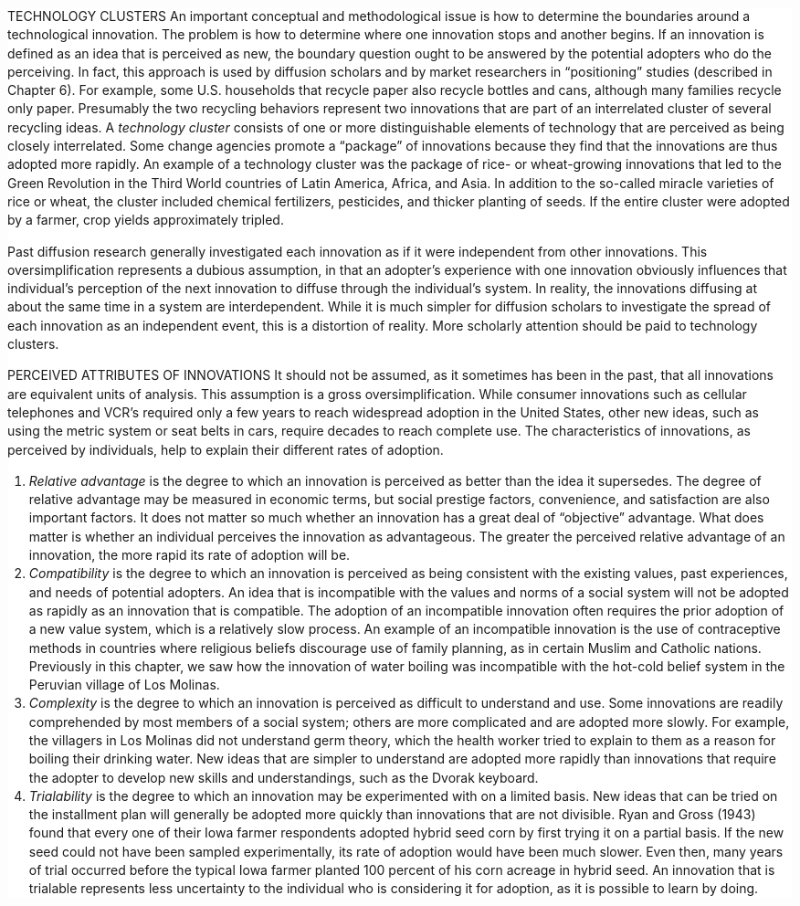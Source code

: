 TECHNOLOGY CLUSTERS An important conceptual and methodological issue is how to determine the boundaries around a technological innovation. The problem is how to determine where one innovation stops and another begins. If an innovation is defined as an idea that is perceived as new, the boundary question ought to be answered by the potential adopters who do the perceiving. In fact, this approach is used by diffusion scholars and by market researchers in “positioning” studies (described in Chapter 6). For example, some U.S. households that recycle paper also recycle bottles and cans, although many families recycle only paper. Presumably the two recycling behaviors represent two innovations that are part of an interrelated cluster of several recycling ideas. <span class="mark">A *technology cluster* consists of one or more distinguishable elements of technology that are perceived as being closely interrelated. Some change agencies promote a “package” of innovations because they find that the innovations are thus adopted more rapidly.</span> An example of a technology cluster was the package of rice- or wheat-growing innovations that led to the Green Revolution in the Third World countries of Latin America, Africa, and Asia. In addition to the so-called miracle varieties of rice or wheat, the cluster included chemical fertilizers, pesticides, and thicker planting of seeds. If the entire cluster were adopted by a farmer, crop yields approximately tripled.

Past diffusion research generally investigated each innovation as if it were independent from other innovations. This oversimplification represents a dubious assumption, in that an adopter’s experience with one innovation obviously influences that individual’s perception of the next innovation to diffuse through the individual’s system. In reality, the innovations diffusing at about the same time in a system are interdependent. While it is much simpler for diffusion scholars to investigate the spread of each innovation as an independent event, this is a distortion of reality. More scholarly attention should be paid to technology clusters.

PERCEIVED ATTRIBUTES OF INNOVATIONS It should not be assumed, as it sometimes has been in the past, that all innovations are equivalent units of analysis. This assumption is a gross oversimplification. While consumer innovations such as cellular telephones and VCR’s required only a few years to reach widespread adoption in the United States, other new ideas, such as using the metric system or seat belts in cars, require decades to reach complete use. The characteristics of innovations, as perceived by individuals, help to explain their different rates of adoption.

1. *Relative advantage* is the degree to which an innovation is perceived as better than the idea it supersedes. The degree of relative advantage may be measured in economic terms, but social prestige factors, convenience, and satisfaction are also important factors. It does not matter so much whether an innovation has a great deal of “objective” advantage. What does matter is whether an individual perceives the innovation as advantageous. The greater the perceived relative advantage of an innovation, the more rapid its rate of adoption will be.
2. *Compatibility* is the degree to which an innovation is perceived as being consistent with the existing values, past experiences, and needs of potential adopters. An idea that is incompatible with the values and norms of a social system will not be adopted as rapidly as an innovation that is compatible. The adoption of an incompatible innovation often requires the prior adoption of a new value system, which is a relatively slow process. An example of an incompatible innovation is the use of contraceptive methods in countries where religious beliefs discourage use of family planning, as in certain Muslim and Catholic nations. Previously in this chapter, we saw how the innovation of water boiling was incompatible with the hot-cold belief system in the Peruvian village of Los Molinas.
3. *Complexity* is the degree to which an innovation is perceived as difficult to understand and use. Some innovations are readily comprehended by most members of a social system; others are more complicated and are adopted more slowly. For example, the villagers in Los Molinas did not understand germ theory, which the health worker tried to explain to them as a reason for boiling their drinking water. New ideas that are simpler to understand are adopted more rapidly than innovations that require the adopter to develop new skills and understandings, such as the Dvorak keyboard.
4. *Trialability* is the degree to which an innovation may be experimented with on a limited basis. New ideas that can be tried on the installment plan will generally be adopted more quickly than innovations that are not divisible. Ryan and Gross (1943) found that every one of their Iowa farmer respondents adopted hybrid seed corn by first trying it on a partial basis. If the new seed could not have been sampled experimentally, its rate of adoption would have been much slower. Even then, many years of trial occurred before the typical Iowa farmer planted 100 percent of his corn acreage in hybrid seed. An innovation that is trialable represents less uncertainty to the individual who is considering it for adoption, as it is possible to learn by doing.